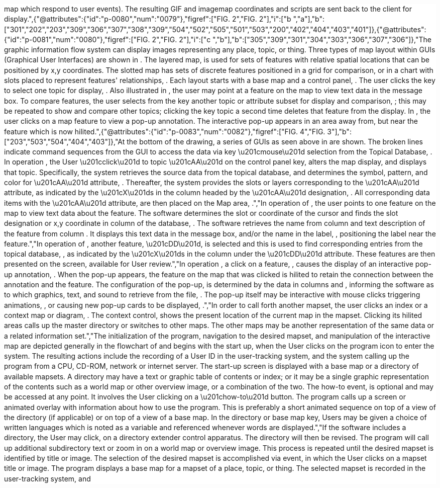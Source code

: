 map which respond to user events). The resulting GIF and imagemap coordinates and scripts are sent back to the client for display.",{"@attributes":{"id":"p-0080","num":"0079"},"figref":["FIG. 2","FIG. 2"],"i":["b ","a"],"b":["301","202","203","309","306","307","308","309","504","502","505","501","503","200","402","404","403","401"]},{"@attributes":{"id":"p-0081","num":"0080"},"figref":["FIG. 2","FIG. 2"],"i":["c ","b"],"b":["305","309","301","304","303","306","307","306"]},"The graphic information flow system can display images representing any place, topic, or thing. Three types of map layout within GUIs (Graphical User Interfaces) are shown in . The layered map, is used for sets of features with relative spatial locations that can be positioned by x,y coordinates. The slotted map has sets of discrete features positioned in a grid for comparison, or in a chart with slots placed to represent features' relationships, . Each layout starts with a base map and a control panel, . The user clicks the key to select one topic for display, . Also illustrated in , the user may point at a feature on the map to view text data in the message box. To compare features, the user selects from the key another topic or attribute subset for display and comparison, ; this may be repeated to show and compare other topics; clicking the key topic a second time deletes that feature from the display. In , the user clicks on a map feature to view a pop-up annotation. The interactive pop-up appears in an area away from, but near the feature which is now hilited.",{"@attributes":{"id":"p-0083","num":"0082"},"figref":["FIG. 4","FIG. 3"],"b":["203","503","504","404","403"]},"At the bottom of the drawing, a series of GUIs as seen above in are shown. The broken lines indicate command sequences from the GUI to access the data via key \u201cmouse\u201d selection from the Topical Database, . In operation , the User \u201cclick\u201d to topic \u201cAA\u201d on the control panel key,  alters the map display,  and displays that topic. Specifically, the system retrieves the source data from the topical database,  and determines the symbol, pattern, and color for \u201cAA\u201d attribute, . Thereafter, the system provides the slots or layers corresponding to the \u201cAA\u201d attribute, as indicated by the \u201cX\u201ds in the column headed by the \u201cAA\u201d designation, . All corresponding data items with the \u201cAA\u201d attribute,  are then placed on the Map area, .","In operation  of , the user points to one feature on the map to view text data about the feature. The software determines the slot or coordinate of the cursor and finds the slot designation or x,y coordinate in column  of the database, . The software retrieves the name from column  and text description of the feature from column . It displays this text data in the message box,  and\/or the name in the label, , positioning the label near the feature.","In operation  of , another feature, \u201cDD\u201d, is selected and this is used to find corresponding entries from the topical database, , as indicated by the \u201cX\u201ds in the column under the \u201cDD\u201d attribute. These features are then presented on the screen, available for User review.","In operation , a click on a feature, , causes the display of an interactive pop-up annotation, . When the pop-up appears, the feature on the map that was clicked is hilited to retain the connection between the annotation and the feature. The configuration of the pop-up,  is determined by the data in columns  and , informing the software as to which graphics, text, and sound to retrieve from the file, . The pop-up itself may be interactive with mouse clicks triggering animations, , or causing new pop-up cards to be displayed, .","In order to call forth another mapset, the user clicks an index or a context map or diagram, . The context control,  shows the present location of the current map in the mapset. Clicking its hilited areas calls up the master directory or switches to other maps. The other maps may be another representation of the same data or a related information set.","The initialization of the program, navigation to the desired mapset, and manipulation of the interactive map are depicted generally in the flowchart of  and begins with the start up,  when the User clicks on the program icon to enter the system. The resulting actions include the recording of a User ID in the user-tracking system,  and the system calling up the program from a CPU, CD-ROM, network or internet server. The start-up screen is displayed with a base map or a directory of available mapsets. A directory may have a text or graphic table of contents or index; or it may be a single graphic representation of the contents such as a world map or other overview image, or a combination of the two. The how-to event,  is optional and may be accessed at any point. It involves the User clicking on a \u201chow-to\u201d button. The program calls up a screen or animated overlay with information about how to use the program. This is preferably a short animated sequence on top of a view of the directory (if applicable) or on top of a view of a base map. In the directory or base map key, Users may be given a choice of written languages which is noted as a variable and referenced whenever words are displayed.","If the software includes a directory, the User may click,  on a directory extender control apparatus. The directory will then be revised. The program will call up additional subdirectory text or zoom in on a world map or overview image. This process is repeated until the desired mapset is identified by title or image. The selection of the desired mapset is accomplished via event,  in which the User clicks on a mapset title or image. The program displays a base map for a mapset of a place, topic, or thing. The selected mapset is recorded in the user-tracking system,  and